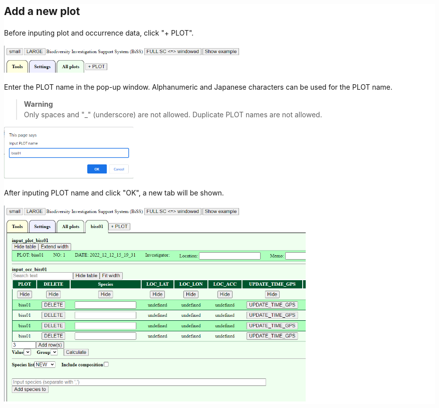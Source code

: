 ## Add a new plot

Before inputing plot and occurrence data, click "+ PLOT".

<img src="img/add_plot00.png" width="70%">

Enter the PLOT name in the pop-up window. 
Alphanumeric and Japanese characters can be used for the PLOT name. 

> **Warning**   
> Only spaces and "\_" (underscore) are not allowed.
> Duplicate PLOT names are not allowed.

<img src="img/add_plot01.png" width="30%">

After inputing PLOT name and click "OK", a new tab will be shown.

<img src="img/add_plot02.png" width="70%">
